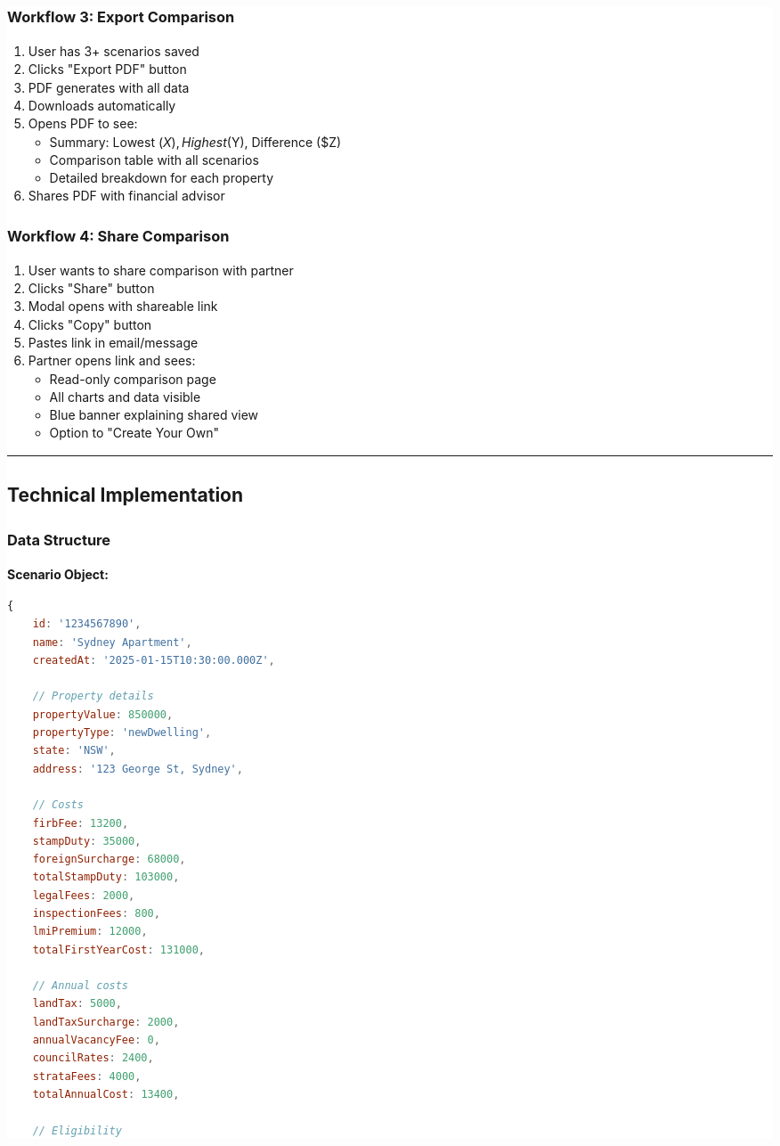 ### Workflow 3: Export Comparison

1. User has 3+ scenarios saved
2. Clicks "Export PDF" button
3. PDF generates with all data
4. Downloads automatically
5. Opens PDF to see:
   - Summary: Lowest ($X), Highest ($Y), Difference ($Z)
   - Comparison table with all scenarios
   - Detailed breakdown for each property
6. Shares PDF with financial advisor

### Workflow 4: Share Comparison

1. User wants to share comparison with partner
2. Clicks "Share" button
3. Modal opens with shareable link
4. Clicks "Copy" button
5. Pastes link in email/message
6. Partner opens link and sees:
   - Read-only comparison page
   - All charts and data visible
   - Blue banner explaining shared view
   - Option to "Create Your Own"

---

## Technical Implementation

### Data Structure

**Scenario Object:**
```javascript
{
    id: '1234567890',
    name: 'Sydney Apartment',
    createdAt: '2025-01-15T10:30:00.000Z',

    // Property details
    propertyValue: 850000,
    propertyType: 'newDwelling',
    state: 'NSW',
    address: '123 George St, Sydney',

    // Costs
    firbFee: 13200,
    stampDuty: 35000,
    foreignSurcharge: 68000,
    totalStampDuty: 103000,
    legalFees: 2000,
    inspectionFees: 800,
    lmiPremium: 12000,
    totalFirstYearCost: 131000,

    // Annual costs
    landTax: 5000,
    landTaxSurcharge: 2000,
    annualVacancyFee: 0,
    councilRates: 2400,
    strataFees: 4000,
    totalAnnualCost: 13400,

    // Eligibility
```
